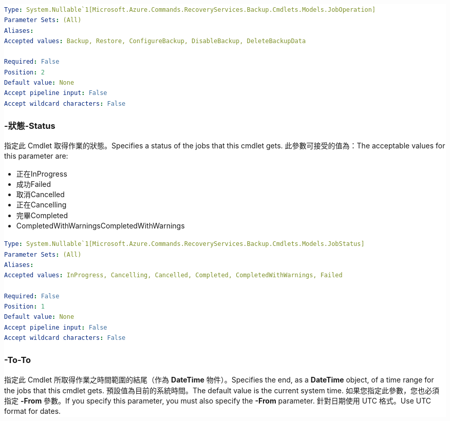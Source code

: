 ```yaml
Type: System.Nullable`1[Microsoft.Azure.Commands.RecoveryServices.Backup.Cmdlets.Models.JobOperation]
Parameter Sets: (All)
Aliases:
Accepted values: Backup, Restore, ConfigureBackup, DisableBackup, DeleteBackupData

Required: False
Position: 2
Default value: None
Accept pipeline input: False
Accept wildcard characters: False
```

### <span data-ttu-id="46e0b-149">-狀態</span><span class="sxs-lookup"><span data-stu-id="46e0b-149">-Status</span></span>

<span data-ttu-id="46e0b-150">指定此 Cmdlet 取得作業的狀態。</span><span class="sxs-lookup"><span data-stu-id="46e0b-150">Specifies a status of the jobs that this cmdlet gets.</span></span>
<span data-ttu-id="46e0b-151">此參數可接受的值為：</span><span class="sxs-lookup"><span data-stu-id="46e0b-151">The acceptable values for this parameter are:</span></span>

- <span data-ttu-id="46e0b-152">正在</span><span class="sxs-lookup"><span data-stu-id="46e0b-152">InProgress</span></span>
- <span data-ttu-id="46e0b-153">成功</span><span class="sxs-lookup"><span data-stu-id="46e0b-153">Failed</span></span>
- <span data-ttu-id="46e0b-154">取消</span><span class="sxs-lookup"><span data-stu-id="46e0b-154">Cancelled</span></span>
- <span data-ttu-id="46e0b-155">正在</span><span class="sxs-lookup"><span data-stu-id="46e0b-155">Cancelling</span></span>
- <span data-ttu-id="46e0b-156">完畢</span><span class="sxs-lookup"><span data-stu-id="46e0b-156">Completed</span></span>
- <span data-ttu-id="46e0b-157">CompletedWithWarnings</span><span class="sxs-lookup"><span data-stu-id="46e0b-157">CompletedWithWarnings</span></span>

```yaml
Type: System.Nullable`1[Microsoft.Azure.Commands.RecoveryServices.Backup.Cmdlets.Models.JobStatus]
Parameter Sets: (All)
Aliases:
Accepted values: InProgress, Cancelling, Cancelled, Completed, CompletedWithWarnings, Failed

Required: False
Position: 1
Default value: None
Accept pipeline input: False
Accept wildcard characters: False
```

### <span data-ttu-id="46e0b-158">-To</span><span class="sxs-lookup"><span data-stu-id="46e0b-158">-To</span></span>

<span data-ttu-id="46e0b-159">指定此 Cmdlet 所取得作業之時間範圍的結尾（作為 **DateTime** 物件）。</span><span class="sxs-lookup"><span data-stu-id="46e0b-159">Specifies the end, as a **DateTime** object, of a time range for the jobs that this cmdlet gets.</span></span>
<span data-ttu-id="46e0b-160">預設值為目前的系統時間。</span><span class="sxs-lookup"><span data-stu-id="46e0b-160">The default value is the current system time.</span></span>
<span data-ttu-id="46e0b-161">如果您指定此參數，您也必須指定 **-From** 參數。</span><span class="sxs-lookup"><span data-stu-id="46e0b-161">If you specify this parameter, you must also specify the **-From** parameter.</span></span>
<span data-ttu-id="46e0b-162">針對日期使用 UTC 格式。</span><span class="sxs-lookup"><span data-stu-id="46e0b-162">Use UTC format for dates.</span></span>
